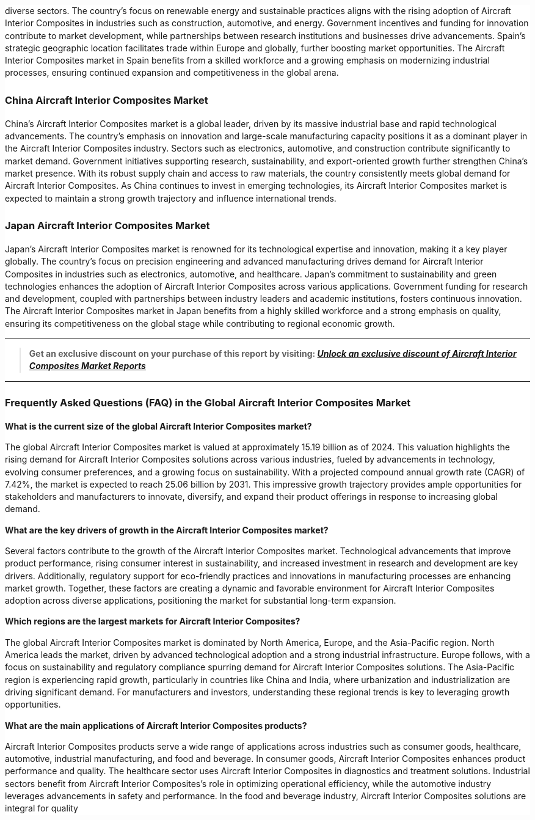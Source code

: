 diverse sectors. The country&rsquo;s focus on renewable energy and sustainable practices aligns with the rising adoption of Aircraft Interior Composites in industries such as construction, automotive, and energy. Government incentives and funding for innovation contribute to market development, while partnerships between research institutions and businesses drive advancements. Spain&rsquo;s strategic geographic location facilitates trade within Europe and globally, further boosting market opportunities. The Aircraft Interior Composites market in Spain benefits from a skilled workforce and a growing emphasis on modernizing industrial processes, ensuring continued expansion and competitiveness in the global arena.</p><h3>China Aircraft Interior Composites Market</h3><p>China&rsquo;s Aircraft Interior Composites market is a global leader, driven by its massive industrial base and rapid technological advancements. The country&rsquo;s emphasis on innovation and large-scale manufacturing capacity positions it as a dominant player in the Aircraft Interior Composites industry. Sectors such as electronics, automotive, and construction contribute significantly to market demand. Government initiatives supporting research, sustainability, and export-oriented growth further strengthen China&rsquo;s market presence. With its robust supply chain and access to raw materials, the country consistently meets global demand for Aircraft Interior Composites. As China continues to invest in emerging technologies, its Aircraft Interior Composites market is expected to maintain a strong growth trajectory and influence international trends.</p><h3>Japan Aircraft Interior Composites Market</h3><p>Japan&rsquo;s Aircraft Interior Composites market is renowned for its technological expertise and innovation, making it a key player globally. The country&rsquo;s focus on precision engineering and advanced manufacturing drives demand for Aircraft Interior Composites in industries such as electronics, automotive, and healthcare. Japan&rsquo;s commitment to sustainability and green technologies enhances the adoption of Aircraft Interior Composites across various applications. Government funding for research and development, coupled with partnerships between industry leaders and academic institutions, fosters continuous innovation. The Aircraft Interior Composites market in Japan benefits from a highly skilled workforce and a strong emphasis on quality, ensuring its competitiveness on the global stage while contributing to regional economic growth.</p><hr /><blockquote><p><strong>Get an exclusive discount on your purchase of this report by visiting: <em><a href="://marketresearchpulse.com/ask-for-discount/102915?utm_source=Github&amp;utm_medium=020">Unlock an exclusive discount of Aircraft Interior Composites Market Reports</a></em>&nbsp;</strong></p></blockquote><hr /><h3>Frequently Asked Questions (FAQ) in the Global Aircraft Interior Composites Market</h3><p><strong>What is the current size of the global Aircraft Interior Composites market?</strong></p><p>The global Aircraft Interior Composites market is valued at approximately 15.19 billion as of 2024. This valuation highlights the rising demand for Aircraft Interior Composites solutions across various industries, fueled by advancements in technology, evolving consumer preferences, and a growing focus on sustainability. With a projected compound annual growth rate (CAGR) of 7.42%, the market is expected to reach 25.06 billion by 2031. This impressive growth trajectory provides ample opportunities for stakeholders and manufacturers to innovate, diversify, and expand their product offerings in response to increasing global demand.</p><p><strong>What are the key drivers of growth in the Aircraft Interior Composites market?</strong></p><p>Several factors contribute to the growth of the Aircraft Interior Composites market. Technological advancements that improve product performance, rising consumer interest in sustainability, and increased investment in research and development are key drivers. Additionally, regulatory support for eco-friendly practices and innovations in manufacturing processes are enhancing market growth. Together, these factors are creating a dynamic and favorable environment for Aircraft Interior Composites adoption across diverse applications, positioning the market for substantial long-term expansion.</p><p><strong>Which regions are the largest markets for Aircraft Interior Composites?</strong></p><p>The global Aircraft Interior Composites market is dominated by North America, Europe, and the Asia-Pacific region. North America leads the market, driven by advanced technological adoption and a strong industrial infrastructure. Europe follows, with a focus on sustainability and regulatory compliance spurring demand for Aircraft Interior Composites solutions. The Asia-Pacific region is experiencing rapid growth, particularly in countries like China and India, where urbanization and industrialization are driving significant demand. For manufacturers and investors, understanding these regional trends is key to leveraging growth opportunities.</p><p><strong>What are the main applications of Aircraft Interior Composites products?</strong></p><p>Aircraft Interior Composites products serve a wide range of applications across industries such as consumer goods, healthcare, automotive, industrial manufacturing, and food and beverage. In consumer goods, Aircraft Interior Composites enhances product performance and quality. The healthcare sector uses Aircraft Interior Composites in diagnostics and treatment solutions. Industrial sectors benefit from Aircraft Interior Composites&rsquo;s role in optimizing operational efficiency, while the automotive industry leverages advancements in safety and performance. In the food and beverage industry, Aircraft Interior Composites solutions are integral for quality